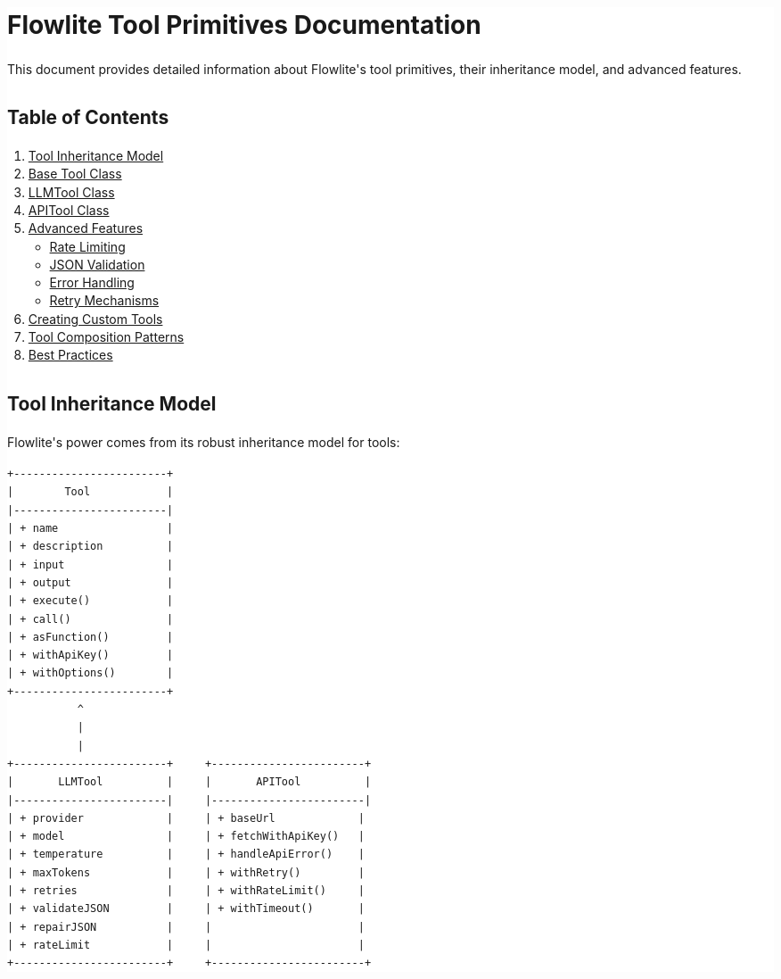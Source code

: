 # Flowlite Tool Primitives Documentation

This document provides detailed information about Flowlite's tool primitives, their inheritance model, and advanced features.

## Table of Contents

1. [Tool Inheritance Model](#tool-inheritance-model)
2. [Base Tool Class](#base-tool-class)
3. [LLMTool Class](#llmtool-class)
4. [APITool Class](#apitool-class)
5. [Advanced Features](#advanced-features)
   - [Rate Limiting](#rate-limiting)
   - [JSON Validation](#json-validation)
   - [Error Handling](#error-handling)
   - [Retry Mechanisms](#retry-mechanisms)
6. [Creating Custom Tools](#creating-custom-tools)
7. [Tool Composition Patterns](#tool-composition-patterns)
8. [Best Practices](#best-practices)

## Tool Inheritance Model

Flowlite's power comes from its robust inheritance model for tools:

```ditaa
+------------------------+
|        Tool            |
|------------------------|
| + name                 |
| + description          |
| + input                |
| + output               |
| + execute()            |
| + call()               |
| + asFunction()         |
| + withApiKey()         |
| + withOptions()        |
+------------------------+
           ^
           |
           |
+------------------------+     +------------------------+
|       LLMTool          |     |       APITool          |
|------------------------|     |------------------------|
| + provider             |     | + baseUrl             |
| + model                |     | + fetchWithApiKey()   |
| + temperature          |     | + handleApiError()    |
| + maxTokens            |     | + withRetry()         |
| + retries              |     | + withRateLimit()     |
| + validateJSON         |     | + withTimeout()       |
| + repairJSON           |     |                       |
| + rateLimit            |     |                       |
+------------------------+     +------------------------+
```
